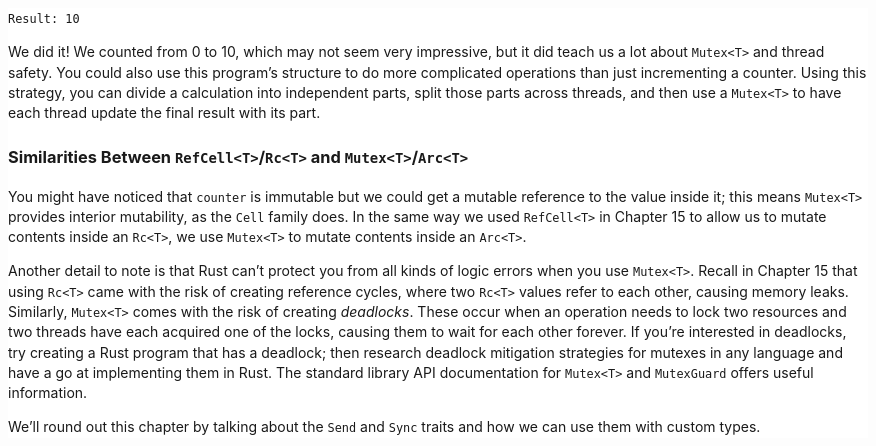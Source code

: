 `Result: 10` 

We did it! We counted from 0 to 10, which may not seem very impressive, but it did teach us a lot about `Mutex<T>` and thread safety. You could also use this program’s structure to do more complicated operations than just incrementing a counter. Using this strategy, you can divide a calculation into independent parts, split those parts across threads, and then use a `Mutex<T>` to have each thread update the final result with its part.

### Similarities Between `RefCell<T>`/`Rc<T>` and `Mutex<T>`/`Arc<T>`

You might have noticed that `counter` is immutable but we could get a mutable reference to the value inside it; this means `Mutex<T>` provides interior mutability, as the `Cell` family does. In the same way we used `RefCell<T>` in Chapter 15 to allow us to mutate contents inside an `Rc<T>`, we use `Mutex<T>` to mutate contents inside an `Arc<T>`.

Another detail to note is that Rust can’t protect you from all kinds of logic errors when you use `Mutex<T>`. Recall in Chapter 15 that using `Rc<T>` came with the risk of creating reference cycles, where two `Rc<T>` values refer to each other, causing memory leaks. Similarly, `Mutex<T>` comes with the risk of creating _deadlocks_. These occur when an operation needs to lock two resources and two threads have each acquired one of the locks, causing them to wait for each other forever. If you’re interested in deadlocks, try creating a Rust program that has a deadlock; then research deadlock mitigation strategies for mutexes in any language and have a go at implementing them in Rust. The standard library API documentation for `Mutex<T>` and `MutexGuard` offers useful information.

We’ll round out this chapter by talking about the `Send` and `Sync` traits and how we can use them with custom types.